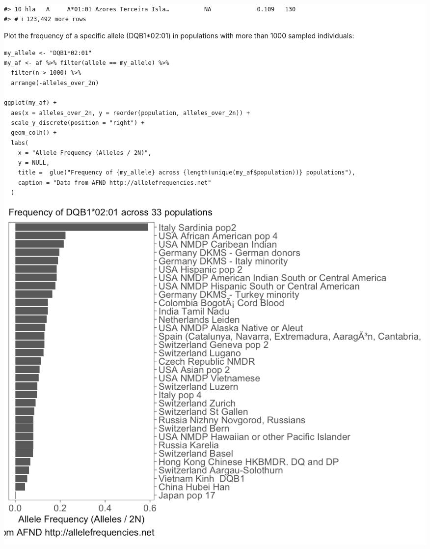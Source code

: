     #> 10 hla   A     A*01:01 Azores Terceira Isla…          NA             0.109   130
    #> # ℹ 123,492 more rows

Plot the frequency of a specific allele (DQB1\*02:01) in populations
with more than 1000 sampled individuals:

    my_allele <- "DQB1*02:01"
    my_af <- af %>% filter(allele == my_allele) %>%
      filter(n > 1000) %>%
      arrange(-alleles_over_2n)

    ggplot(my_af) +
      aes(x = alleles_over_2n, y = reorder(population, alleles_over_2n)) +
      scale_y_discrete(position = "right") +
      geom_colh() +
      labs(
        x = "Allele Frequency (Alleles / 2N)",
        y = NULL,
        title =  glue("Frequency of {my_allele} across {length(unique(my_af$population))} populations"),
        caption = "Data from AFND http://allelefrequencies.net"
      )

![](examples_files/figure-markdown_strict/afnd_dqb1_02_01-1.png)
